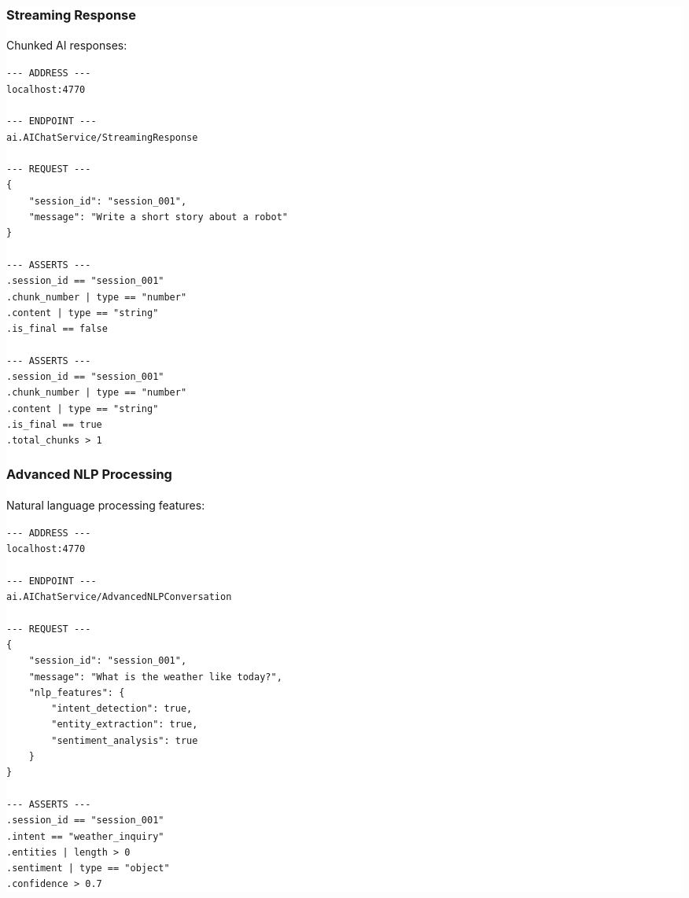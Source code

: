 ### Streaming Response
Chunked AI responses:

```gctf
--- ADDRESS ---
localhost:4770

--- ENDPOINT ---
ai.AIChatService/StreamingResponse

--- REQUEST ---
{
    "session_id": "session_001",
    "message": "Write a short story about a robot"
}

--- ASSERTS ---
.session_id == "session_001"
.chunk_number | type == "number"
.content | type == "string"
.is_final == false

--- ASSERTS ---
.session_id == "session_001"
.chunk_number | type == "number"
.content | type == "string"
.is_final == true
.total_chunks > 1
```

### Advanced NLP Processing
Natural language processing features:

```gctf
--- ADDRESS ---
localhost:4770

--- ENDPOINT ---
ai.AIChatService/AdvancedNLPConversation

--- REQUEST ---
{
    "session_id": "session_001",
    "message": "What is the weather like today?",
    "nlp_features": {
        "intent_detection": true,
        "entity_extraction": true,
        "sentiment_analysis": true
    }
}

--- ASSERTS ---
.session_id == "session_001"
.intent == "weather_inquiry"
.entities | length > 0
.sentiment | type == "object"
.confidence > 0.7
```
